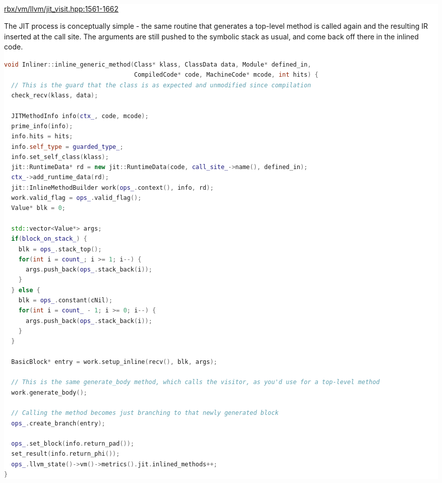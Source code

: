 ```cpp
```

<p class="coderef"><a href="https://github.com/ruby-compiler-survey/rubinius/blob/1cc41ddc7c2d3f4a2a70cc39a49e45233f7bc4b3/vm/llvm/jit_visit.hpp#L1561-L1662">rbx/vm/llvm/jit_visit.hpp:1561-1662</a></p>

The JIT process is conceptually simple - the same routine that generates a top-level method is called again and the resulting IR inserted at the call site. The arguments are still pushed to the symbolic stack as usual, and come back off there in the inlined code.

```cpp
void Inliner::inline_generic_method(Class* klass, ClassData data, Module* defined_in,
                                    CompiledCode* code, MachineCode* mcode, int hits) {
  // This is the guard that the class is as expected and unmodified since compilation
  check_recv(klass, data);

  JITMethodInfo info(ctx_, code, mcode);
  prime_info(info);
  info.hits = hits;
  info.self_type = guarded_type_;
  info.set_self_class(klass);
  jit::RuntimeData* rd = new jit::RuntimeData(code, call_site_->name(), defined_in);
  ctx_->add_runtime_data(rd);
  jit::InlineMethodBuilder work(ops_.context(), info, rd);
  work.valid_flag = ops_.valid_flag();
  Value* blk = 0;

  std::vector<Value*> args;
  if(block_on_stack_) {
    blk = ops_.stack_top();
    for(int i = count_; i >= 1; i--) {
      args.push_back(ops_.stack_back(i));
    }
  } else {
    blk = ops_.constant(cNil);
    for(int i = count_ - 1; i >= 0; i--) {
      args.push_back(ops_.stack_back(i));
    }
  }

  BasicBlock* entry = work.setup_inline(recv(), blk, args);

  // This is the same generate_body method, which calls the visitor, as you'd use for a top-level method
  work.generate_body();

  // Calling the method becomes just branching to that newly generated block
  ops_.create_branch(entry);

  ops_.set_block(info.return_pad());
  set_result(info.return_phi());
  ops_.llvm_state()->vm()->metrics().jit.inlined_methods++;
}
```
